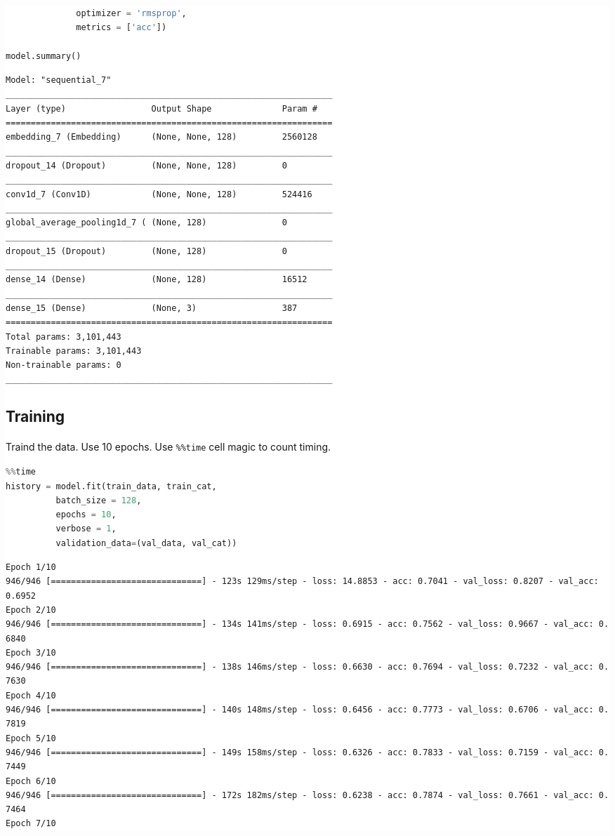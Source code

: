 ```python
              optimizer = 'rmsprop',
              metrics = ['acc'])

model.summary()
```

    Model: "sequential_7"
    _________________________________________________________________
    Layer (type)                 Output Shape              Param #   
    =================================================================
    embedding_7 (Embedding)      (None, None, 128)         2560128   
    _________________________________________________________________
    dropout_14 (Dropout)         (None, None, 128)         0         
    _________________________________________________________________
    conv1d_7 (Conv1D)            (None, None, 128)         524416    
    _________________________________________________________________
    global_average_pooling1d_7 ( (None, 128)               0         
    _________________________________________________________________
    dropout_15 (Dropout)         (None, 128)               0         
    _________________________________________________________________
    dense_14 (Dense)             (None, 128)               16512     
    _________________________________________________________________
    dense_15 (Dense)             (None, 3)                 387       
    =================================================================
    Total params: 3,101,443
    Trainable params: 3,101,443
    Non-trainable params: 0
    _________________________________________________________________


## Training

Traind the data. Use 10 epochs. Use `%%time` cell magic to count timing.


```python
%%time
history = model.fit(train_data, train_cat,
          batch_size = 128,
          epochs = 10,
          verbose = 1,
          validation_data=(val_data, val_cat))
```

    Epoch 1/10
    946/946 [==============================] - 123s 129ms/step - loss: 14.8853 - acc: 0.7041 - val_loss: 0.8207 - val_acc: 0.6952
    Epoch 2/10
    946/946 [==============================] - 134s 141ms/step - loss: 0.6915 - acc: 0.7562 - val_loss: 0.9667 - val_acc: 0.6840
    Epoch 3/10
    946/946 [==============================] - 138s 146ms/step - loss: 0.6630 - acc: 0.7694 - val_loss: 0.7232 - val_acc: 0.7630
    Epoch 4/10
    946/946 [==============================] - 140s 148ms/step - loss: 0.6456 - acc: 0.7773 - val_loss: 0.6706 - val_acc: 0.7819
    Epoch 5/10
    946/946 [==============================] - 149s 158ms/step - loss: 0.6326 - acc: 0.7833 - val_loss: 0.7159 - val_acc: 0.7449
    Epoch 6/10
    946/946 [==============================] - 172s 182ms/step - loss: 0.6238 - acc: 0.7874 - val_loss: 0.7661 - val_acc: 0.7464
    Epoch 7/10